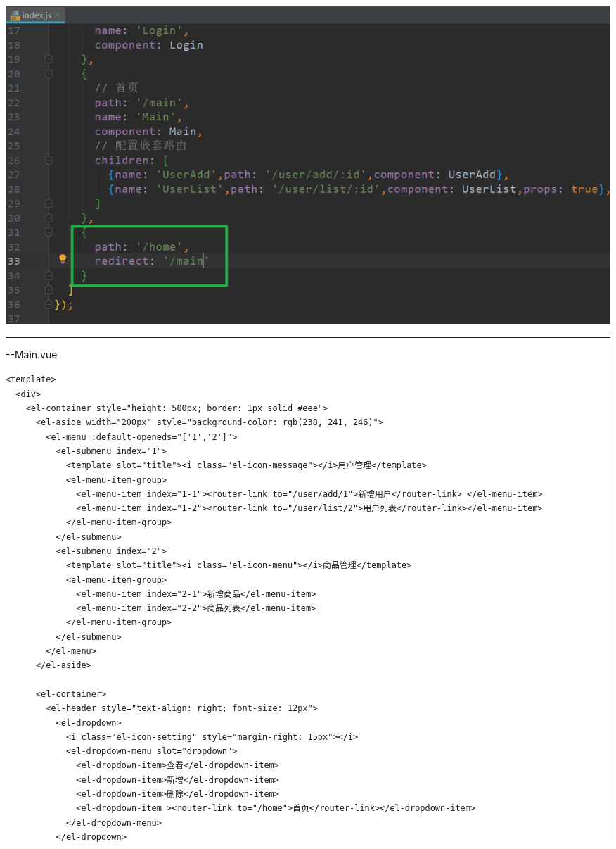 ![image-20191214150050704](picture/image-20191214150050704.png)

---

--Main.vue

```vue
<template>
  <div>
    <el-container style="height: 500px; border: 1px solid #eee">
      <el-aside width="200px" style="background-color: rgb(238, 241, 246)">
        <el-menu :default-openeds="['1','2']">
          <el-submenu index="1">
            <template slot="title"><i class="el-icon-message"></i>用户管理</template>
            <el-menu-item-group>
              <el-menu-item index="1-1"><router-link to="/user/add/1">新增用户</router-link> </el-menu-item>
              <el-menu-item index="1-2"><router-link to="/user/list/2">用户列表</router-link></el-menu-item>
            </el-menu-item-group>
          </el-submenu>
          <el-submenu index="2">
            <template slot="title"><i class="el-icon-menu"></i>商品管理</template>
            <el-menu-item-group>
              <el-menu-item index="2-1">新增商品</el-menu-item>
              <el-menu-item index="2-2">商品列表</el-menu-item>
            </el-menu-item-group>
          </el-submenu>
        </el-menu>
      </el-aside>

      <el-container>
        <el-header style="text-align: right; font-size: 12px">
          <el-dropdown>
            <i class="el-icon-setting" style="margin-right: 15px"></i>
            <el-dropdown-menu slot="dropdown">
              <el-dropdown-item>查看</el-dropdown-item>
              <el-dropdown-item>新增</el-dropdown-item>
              <el-dropdown-item>删除</el-dropdown-item>
              <el-dropdown-item ><router-link to="/home">首页</router-link></el-dropdown-item>
            </el-dropdown-menu>
          </el-dropdown>
```